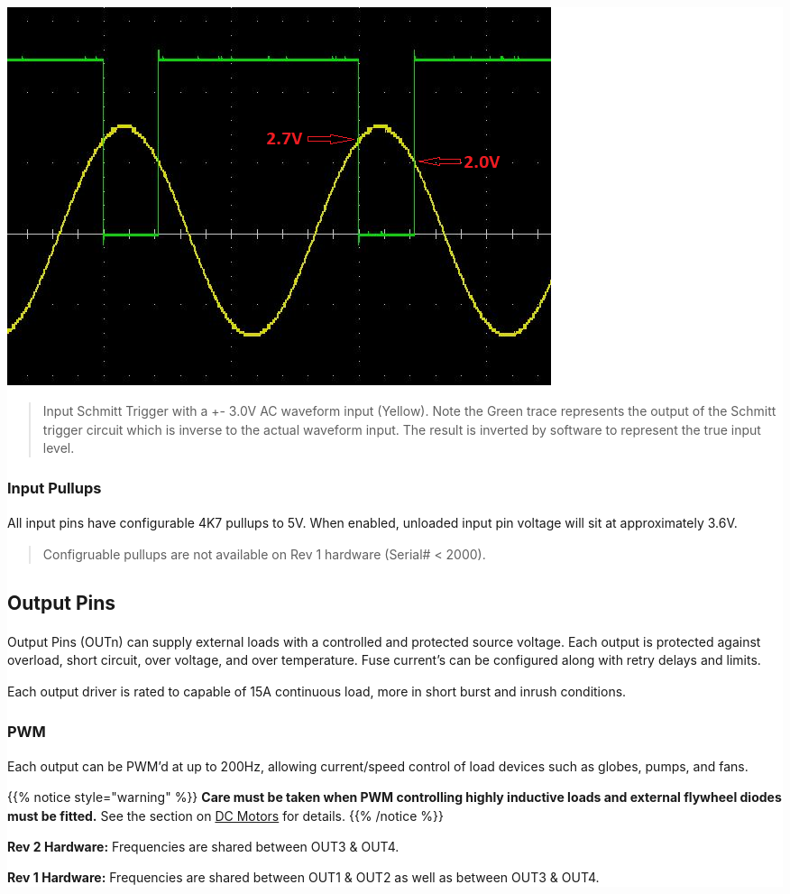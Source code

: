 ![uPDM4 Input Schmitt Trigger Thresholds](/assets/updm4/di_levels.png)

>Input Schmitt Trigger with a +- 3.0V AC waveform input (Yellow). Note the Green trace represents the output of the Schmitt trigger circuit which is inverse to the actual waveform input. The result is inverted by software to represent the true input level.

### Input Pullups
All input pins have configurable 4K7 pullups to 5V. When enabled, unloaded input pin voltage will sit at approximately 3.6V.
> Configruable pullups are not available on Rev 1 hardware (Serial# < 2000).

## Output Pins
Output Pins (OUTn) can supply external loads with a controlled and protected source voltage. Each output is protected against overload, short circuit, over voltage, and over temperature. Fuse current’s can be configured along with retry delays and limits.

Each output driver is rated to capable of 15A continuous load, more in short burst and inrush conditions.

### PWM
Each output can be PWM’d at up to 200Hz, allowing current/speed control of load devices such as globes, pumps, and fans. 

{{% notice style="warning" %}}
**Care must be taken when PWM controlling highly inductive loads and external flywheel diodes must be fitted.** See the section on [DC Motors](#dc-motors-fans-pumps-etc) for details.
{{% /notice %}}

**Rev 2 Hardware:** Frequencies are shared between OUT3 & OUT4.

**Rev 1 Hardware:** Frequencies are shared between OUT1 & OUT2 as well as between OUT3 & OUT4.
